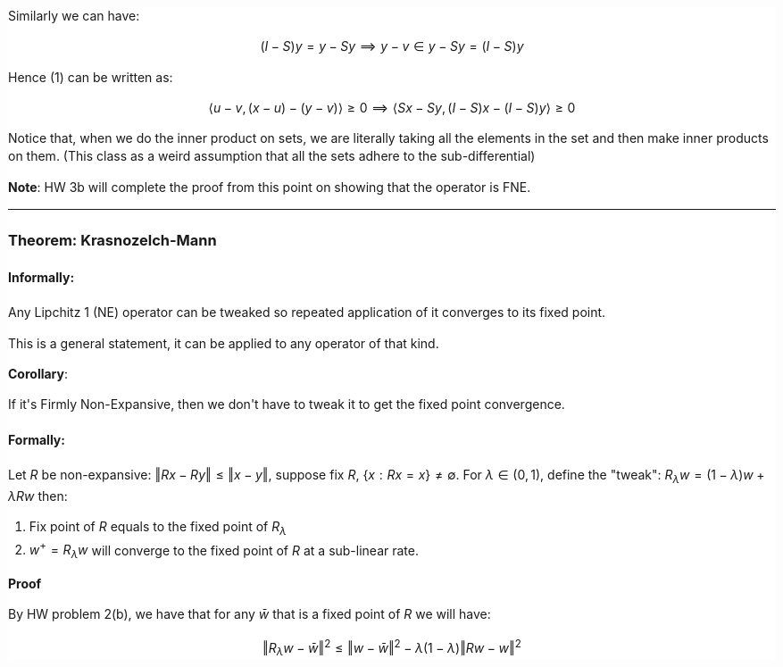 Similarly we can have: 

$$
(I - S)y = y - Sy \implies y - v \in y - Sy = (I -S)y
$$

Hence (1) can be written as: 

$$
\langle u - v, (x - u) - (y - v)\rangle \ge 0 \implies \langle Sx - Sy, (I - S)x - (I-S)y\rangle \ge 0
$$

Notice that, when we do the inner product on sets, we are literally taking all the elements in the set and then make inner products on them. (This class as a weird assumption that all the sets adhere to the sub-differential)

**Note**: HW 3b will complete the proof from this point on showing that the operator is FNE. 

---
### **Theorem: Krasnozelch-Mann** 

#### **Informally**: 

Any Lipchitz 1 (NE) operator can be tweaked so repeated application of it converges to its fixed point. 

This is a general statement, it can be applied to any operator of that kind. 

**Corollary**: 

If it's Firmly Non-Expansive, then we don't have to tweak it to get the fixed point convergence. 

#### **Formally**:

Let $R$ be non-expansive: $\left\Vert
     Rx - Ry
\right\Vert \le \left\Vert
     x - y
\right\Vert$, suppose fix $R$, $\{x: Rx = x\} \neq \emptyset$. For $\lambda \in (0, 1)$, define the "tweak": $R_\lambda w = (1 - \lambda)w + \lambda Rw$ then: 

1. Fix point of $R$ equals to the fixed point of $R_\lambda$
2. $w^+ = R_\lambda w$ will converge to the fixed point of $R$ at a sub-linear rate. 

**Proof**

By HW problem 2(b), we have that for any $\bar{w}$ that is a fixed point of $R$ we will have: 

$$
\left\Vert
     R_\lambda w - \bar{w} 
\right\Vert^2 \le 
\left\Vert
     w - \bar{w}
\right\Vert^2 - \lambda(1 - \lambda) \left\Vert
     Rw - w
\right\Vert^2
$$
